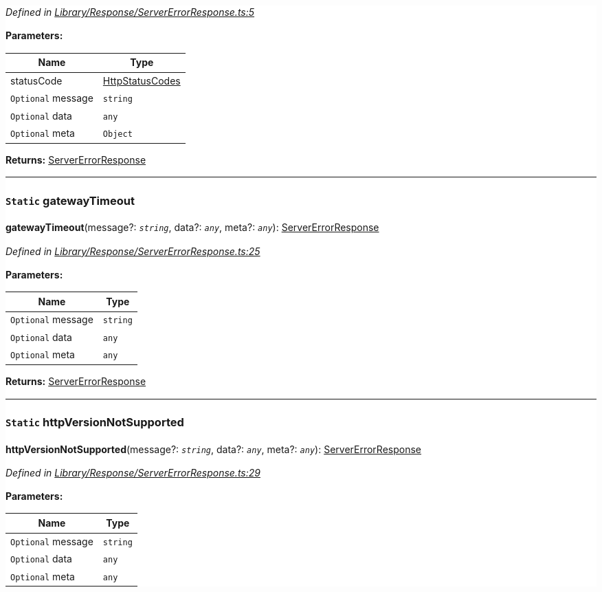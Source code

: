 *Defined in [Library/Response/ServerErrorResponse.ts:5](https://github.com/SpoonX/stix/blob/6e28786/src/Library/Response/ServerErrorResponse.ts#L5)*

**Parameters:**

| Name | Type |
| ------ | ------ |
| statusCode | [HttpStatusCodes](../enums/httpstatuscodes) |
| `Optional` message | `string` |
| `Optional` data | `any` |
| `Optional` meta | `Object` |

**Returns:** [ServerErrorResponse](servererrorresponse)

___
<a id="gatewaytimeout"></a>

### `Static` gatewayTimeout

**gatewayTimeout**(message?: *`string`*, data?: *`any`*, meta?: *`any`*): [ServerErrorResponse](servererrorresponse)

*Defined in [Library/Response/ServerErrorResponse.ts:25](https://github.com/SpoonX/stix/blob/6e28786/src/Library/Response/ServerErrorResponse.ts#L25)*

**Parameters:**

| Name | Type |
| ------ | ------ |
| `Optional` message | `string` |
| `Optional` data | `any` |
| `Optional` meta | `any` |

**Returns:** [ServerErrorResponse](servererrorresponse)

___
<a id="httpversionnotsupported"></a>

### `Static` httpVersionNotSupported

**httpVersionNotSupported**(message?: *`string`*, data?: *`any`*, meta?: *`any`*): [ServerErrorResponse](servererrorresponse)

*Defined in [Library/Response/ServerErrorResponse.ts:29](https://github.com/SpoonX/stix/blob/6e28786/src/Library/Response/ServerErrorResponse.ts#L29)*

**Parameters:**

| Name | Type |
| ------ | ------ |
| `Optional` message | `string` |
| `Optional` data | `any` |
| `Optional` meta | `any` |
